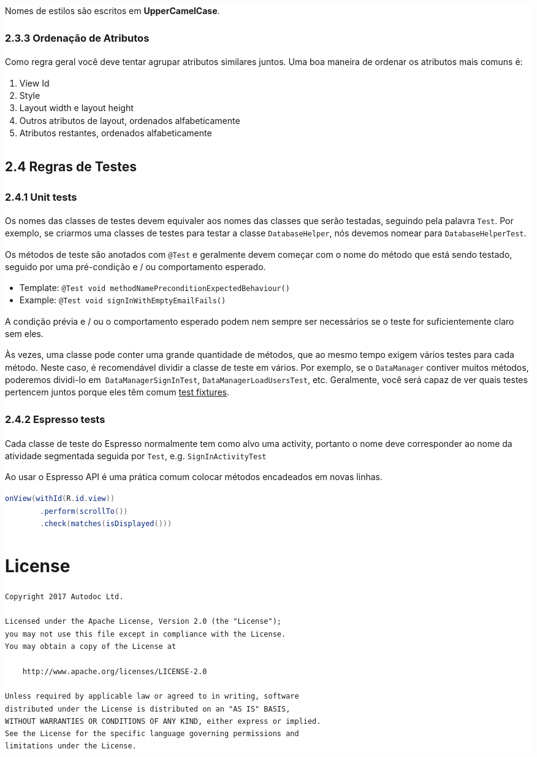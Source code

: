 Nomes de estilos são escritos em __UpperCamelCase__.

### 2.3.3 Ordenação de Atributos

Como regra geral você deve tentar agrupar atributos similares juntos. Uma boa maneira de ordenar os atributos mais comuns é:

1. View Id
2. Style
3. Layout width e layout height
4. Outros atributos de layout, ordenados alfabeticamente
5. Atributos restantes, ordenados alfabeticamente

## 2.4 Regras de Testes

### 2.4.1 Unit tests

Os nomes das classes de testes devem equivaler aos nomes das classes que serão testadas, seguindo pela palavra `Test`. Por exemplo, se criarmos uma classes de testes para testar a classe `DatabaseHelper`, nós devemos nomear para `DatabaseHelperTest`.

Os métodos de teste são anotados com `@Test` e geralmente devem começar com o nome do método que está sendo testado, seguido por uma pré-condição e / ou comportamento esperado.

* Template: `@Test void methodNamePreconditionExpectedBehaviour()`
* Example: `@Test void signInWithEmptyEmailFails()`

A condição prévia e / ou o comportamento esperado podem nem sempre ser necessários se o teste for suficientemente claro sem eles.

Às vezes, uma classe pode conter uma grande quantidade de métodos, que ao mesmo tempo exigem vários testes para cada método. Neste caso, é recomendável dividir a classe de teste em vários. Por exemplo, se o `DataManager` contiver muitos métodos, poderemos dividi-lo em` DataManagerSignInTest`, `DataManagerLoadUsersTest`, etc. Geralmente, você será capaz de ver quais testes pertencem juntos porque eles têm comum [test fixtures](https://en.wikipedia.org/wiki/Test_fixture).

### 2.4.2 Espresso tests

Cada classe de teste do Espresso normalmente tem como alvo uma activity, portanto o nome deve corresponder ao nome da atividade segmentada seguida por `Test`, e.g. `SignInActivityTest`

Ao usar o Espresso API é uma prática comum colocar métodos encadeados em novas linhas.

```java
onView(withId(R.id.view))
        .perform(scrollTo())
        .check(matches(isDisplayed()))
```

# License

```
Copyright 2017 Autodoc Ltd.

Licensed under the Apache License, Version 2.0 (the "License");
you may not use this file except in compliance with the License.
You may obtain a copy of the License at

    http://www.apache.org/licenses/LICENSE-2.0

Unless required by applicable law or agreed to in writing, software
distributed under the License is distributed on an "AS IS" BASIS,
WITHOUT WARRANTIES OR CONDITIONS OF ANY KIND, either express or implied.
See the License for the specific language governing permissions and
limitations under the License.
```
